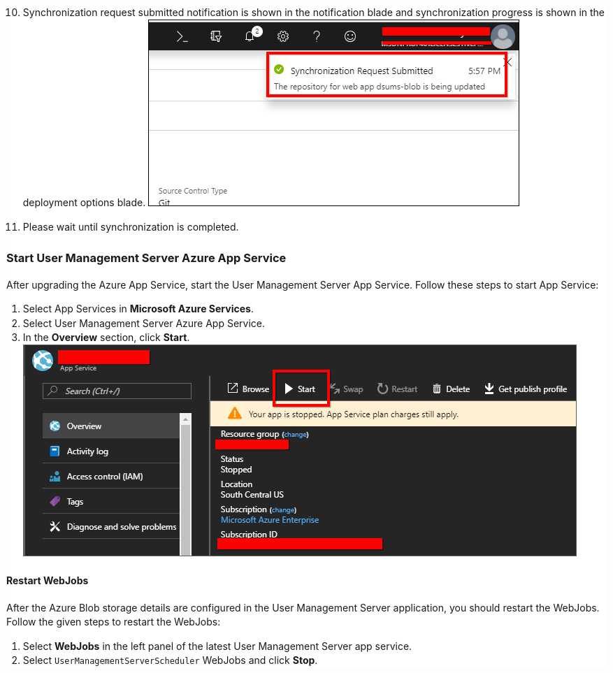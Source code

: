 10. Synchronization request submitted notification is shown in the notification blade and synchronization progress is shown in the deployment options blade.
    ![Synchronization status details](/static/assets/on-premise/images/installation-and-deployment/upgrade/azure-app-service/synchronization-progess.png)

11. Please wait until synchronization is completed.

### Start User Management Server Azure App Service

After upgrading the Azure App Service, start the User Management Server App Service. Follow these steps to start App Service:

1. Select App Services in **Microsoft Azure Services**.
2. Select User Management Server Azure App Service.
3. In the **Overview** section, click **Start**.
![Stop User Management Server Azure App Service](/static/assets/on-premise/images/installation-and-deployment/upgrade/azure-app-service/start-app-service.png)

#### Restart WebJobs

After the Azure Blob storage details are configured in the User Management Server application, you should restart the WebJobs. Follow the given steps to restart the WebJobs:

1. Select **WebJobs** in the left panel of the latest User Management Server app service.
2. Select `UserManagementServerScheduler` WebJobs and click **Stop**.